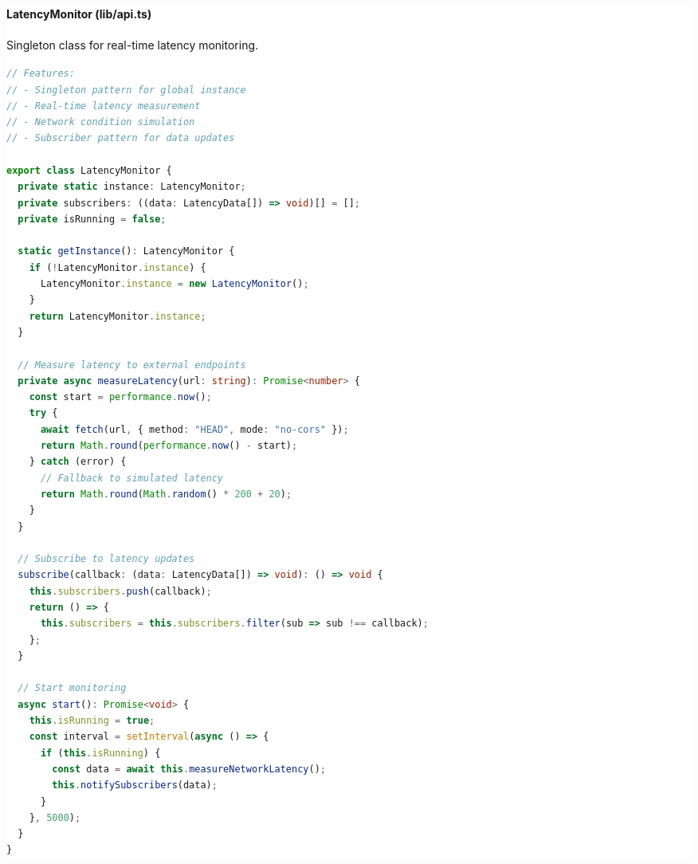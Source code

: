 #### LatencyMonitor (lib/api.ts)
Singleton class for real-time latency monitoring.

```typescript
// Features:
// - Singleton pattern for global instance
// - Real-time latency measurement
// - Network condition simulation
// - Subscriber pattern for data updates

export class LatencyMonitor {
  private static instance: LatencyMonitor;
  private subscribers: ((data: LatencyData[]) => void)[] = [];
  private isRunning = false;
  
  static getInstance(): LatencyMonitor {
    if (!LatencyMonitor.instance) {
      LatencyMonitor.instance = new LatencyMonitor();
    }
    return LatencyMonitor.instance;
  }
  
  // Measure latency to external endpoints
  private async measureLatency(url: string): Promise<number> {
    const start = performance.now();
    try {
      await fetch(url, { method: "HEAD", mode: "no-cors" });
      return Math.round(performance.now() - start);
    } catch (error) {
      // Fallback to simulated latency
      return Math.round(Math.random() * 200 + 20);
    }
  }
  
  // Subscribe to latency updates
  subscribe(callback: (data: LatencyData[]) => void): () => void {
    this.subscribers.push(callback);
    return () => {
      this.subscribers = this.subscribers.filter(sub => sub !== callback);
    };
  }
  
  // Start monitoring
  async start(): Promise<void> {
    this.isRunning = true;
    const interval = setInterval(async () => {
      if (this.isRunning) {
        const data = await this.measureNetworkLatency();
        this.notifySubscribers(data);
      }
    }, 5000);
  }
}
```
